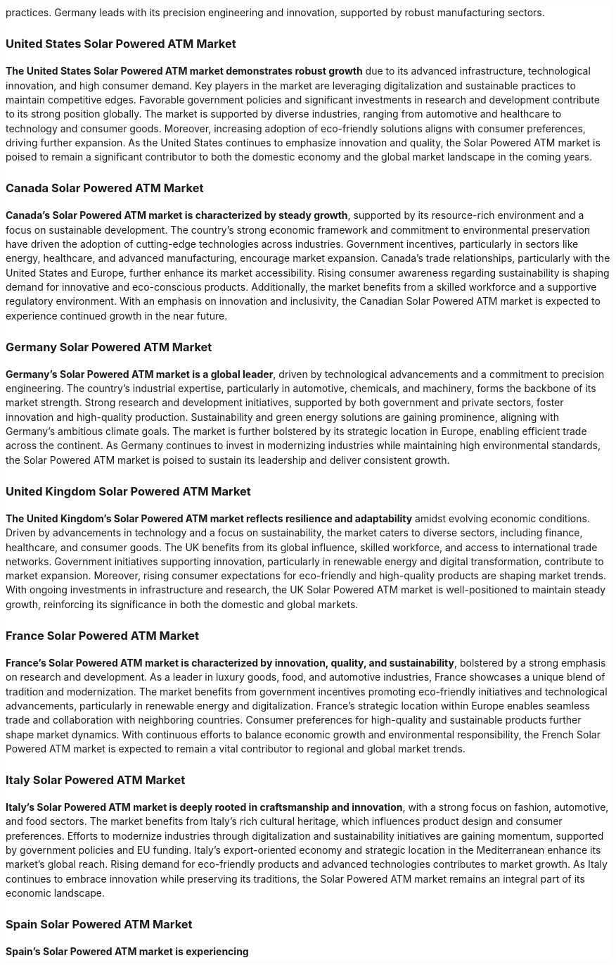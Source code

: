 practices. Germany leads with its precision engineering and innovation, supported by robust manufacturing sectors.</span></em></p></blockquote><h3><strong>United States Solar Powered ATM Market</strong></h3><p><strong>The United States Solar Powered ATM market demonstrates robust growth</strong> due to its advanced infrastructure, technological innovation, and high consumer demand. Key players in the market are leveraging digitalization and sustainable practices to maintain competitive edges. Favorable government policies and significant investments in research and development contribute to its strong position globally. The market is supported by diverse industries, ranging from automotive and healthcare to technology and consumer goods. Moreover, increasing adoption of eco-friendly solutions aligns with consumer preferences, driving further expansion. As the United States continues to emphasize innovation and quality, the Solar Powered ATM market is poised to remain a significant contributor to both the domestic economy and the global market landscape in the coming years.</p><h3><strong>Canada Solar Powered ATM Market</strong></h3><p><strong>Canada&rsquo;s Solar Powered ATM market is characterized by steady growth</strong>, supported by its resource-rich environment and a focus on sustainable development. The country&rsquo;s strong economic framework and commitment to environmental preservation have driven the adoption of cutting-edge technologies across industries. Government incentives, particularly in sectors like energy, healthcare, and advanced manufacturing, encourage market expansion. Canada&rsquo;s trade relationships, particularly with the United States and Europe, further enhance its market accessibility. Rising consumer awareness regarding sustainability is shaping demand for innovative and eco-conscious products. Additionally, the market benefits from a skilled workforce and a supportive regulatory environment. With an emphasis on innovation and inclusivity, the Canadian Solar Powered ATM market is expected to experience continued growth in the near future.</p><h3><strong>Germany Solar Powered ATM Market</strong></h3><p><strong>Germany&rsquo;s Solar Powered ATM market is a global leader</strong>, driven by technological advancements and a commitment to precision engineering. The country&rsquo;s industrial expertise, particularly in automotive, chemicals, and machinery, forms the backbone of its market strength. Strong research and development initiatives, supported by both government and private sectors, foster innovation and high-quality production. Sustainability and green energy solutions are gaining prominence, aligning with Germany&rsquo;s ambitious climate goals. The market is further bolstered by its strategic location in Europe, enabling efficient trade across the continent. As Germany continues to invest in modernizing industries while maintaining high environmental standards, the Solar Powered ATM market is poised to sustain its leadership and deliver consistent growth.</p><h3><strong>United Kingdom Solar Powered ATM Market</strong></h3><p><strong>The United Kingdom&rsquo;s Solar Powered ATM market reflects resilience and adaptability</strong> amidst evolving economic conditions. Driven by advancements in technology and a focus on sustainability, the market caters to diverse sectors, including finance, healthcare, and consumer goods. The UK benefits from its global influence, skilled workforce, and access to international trade networks. Government initiatives supporting innovation, particularly in renewable energy and digital transformation, contribute to market expansion. Moreover, rising consumer expectations for eco-friendly and high-quality products are shaping market trends. With ongoing investments in infrastructure and research, the UK Solar Powered ATM market is well-positioned to maintain steady growth, reinforcing its significance in both the domestic and global markets.</p><h3><strong>France Solar Powered ATM Market</strong></h3><p><strong>France&rsquo;s Solar Powered ATM market is characterized by innovation, quality, and sustainability</strong>, bolstered by a strong emphasis on research and development. As a leader in luxury goods, food, and automotive industries, France showcases a unique blend of tradition and modernization. The market benefits from government incentives promoting eco-friendly initiatives and technological advancements, particularly in renewable energy and digitalization. France&rsquo;s strategic location within Europe enables seamless trade and collaboration with neighboring countries. Consumer preferences for high-quality and sustainable products further shape market dynamics. With continuous efforts to balance economic growth and environmental responsibility, the French Solar Powered ATM market is expected to remain a vital contributor to regional and global market trends.</p><h3><strong>Italy Solar Powered ATM Market</strong></h3><p><strong>Italy&rsquo;s Solar Powered ATM market is deeply rooted in craftsmanship and innovation</strong>, with a strong focus on fashion, automotive, and food sectors. The market benefits from Italy&rsquo;s rich cultural heritage, which influences product design and consumer preferences. Efforts to modernize industries through digitalization and sustainability initiatives are gaining momentum, supported by government policies and EU funding. Italy&rsquo;s export-oriented economy and strategic location in the Mediterranean enhance its market&rsquo;s global reach. Rising demand for eco-friendly products and advanced technologies contributes to market growth. As Italy continues to embrace innovation while preserving its traditions, the Solar Powered ATM market remains an integral part of its economic landscape.</p><h3><strong>Spain Solar Powered ATM Market</strong></h3><p><strong>Spain&rsquo;s Solar Powered ATM market is experiencing
